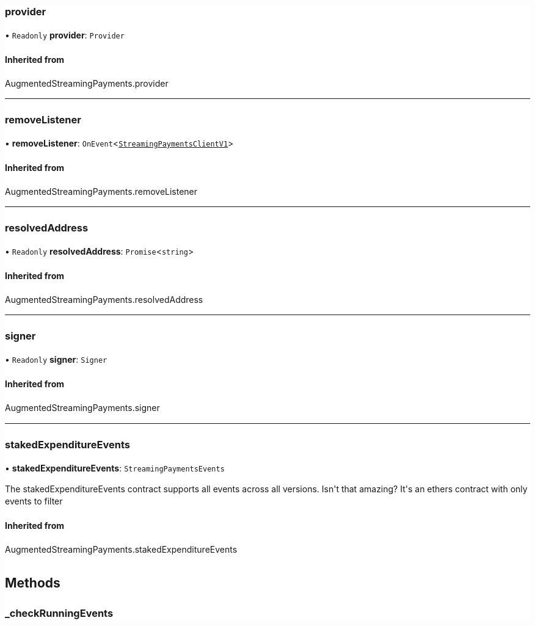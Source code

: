 ### provider

• `Readonly` **provider**: `Provider`

#### Inherited from

AugmentedStreamingPayments.provider

___

### removeListener

• **removeListener**: `OnEvent`<[`StreamingPaymentsClientV1`](StreamingPaymentsClientV1.md)\>

#### Inherited from

AugmentedStreamingPayments.removeListener

___

### resolvedAddress

• `Readonly` **resolvedAddress**: `Promise`<`string`\>

#### Inherited from

AugmentedStreamingPayments.resolvedAddress

___

### signer

• `Readonly` **signer**: `Signer`

#### Inherited from

AugmentedStreamingPayments.signer

___

### stakedExpenditureEvents

• **stakedExpenditureEvents**: `StreamingPaymentsEvents`

The stakedExpenditureEvents contract supports all events across all versions.
Isn't that amazing?
It's an ethers contract with only events to filter

#### Inherited from

AugmentedStreamingPayments.stakedExpenditureEvents

## Methods

### \_checkRunningEvents
